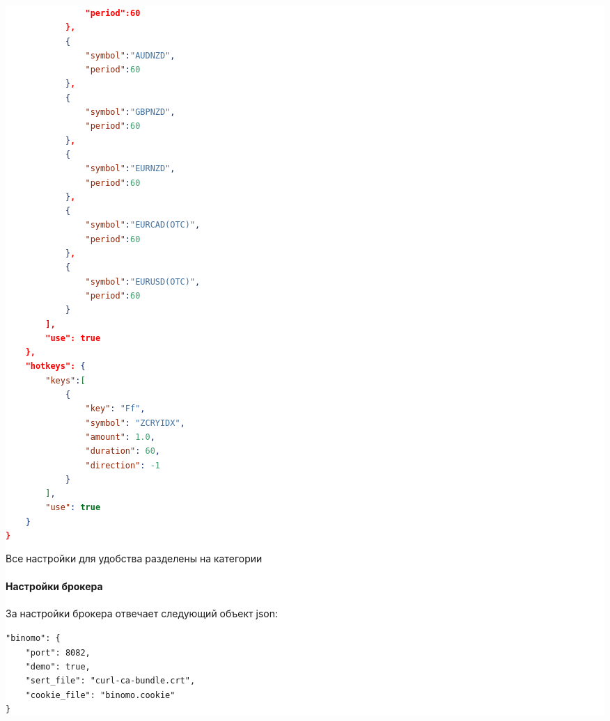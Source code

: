 ```json
				"period":60
			},
			{
				"symbol":"AUDNZD",
				"period":60
			},
			{
				"symbol":"GBPNZD",
				"period":60
			},
			{
				"symbol":"EURNZD",
				"period":60
			},
			{
				"symbol":"EURCAD(OTC)",
				"period":60
			},
			{
				"symbol":"EURUSD(OTC)",
				"period":60
			}
		],
		"use": true
	},
	"hotkeys": {
		"keys":[
			{
				"key": "Ff",
				"symbol": "ZCRYIDX",
				"amount": 1.0,
				"duration": 60,
				"direction": -1
			}
		],
		"use": true
	}
}
```

Все настройки для удобства разделены на категории

#### Настройки брокера

За настройки брокера отвечает следующий объект json:

```
"binomo": {
	"port": 8082,
	"demo": true,
	"sert_file": "curl-ca-bundle.crt",
	"cookie_file": "binomo.cookie"
}
```
